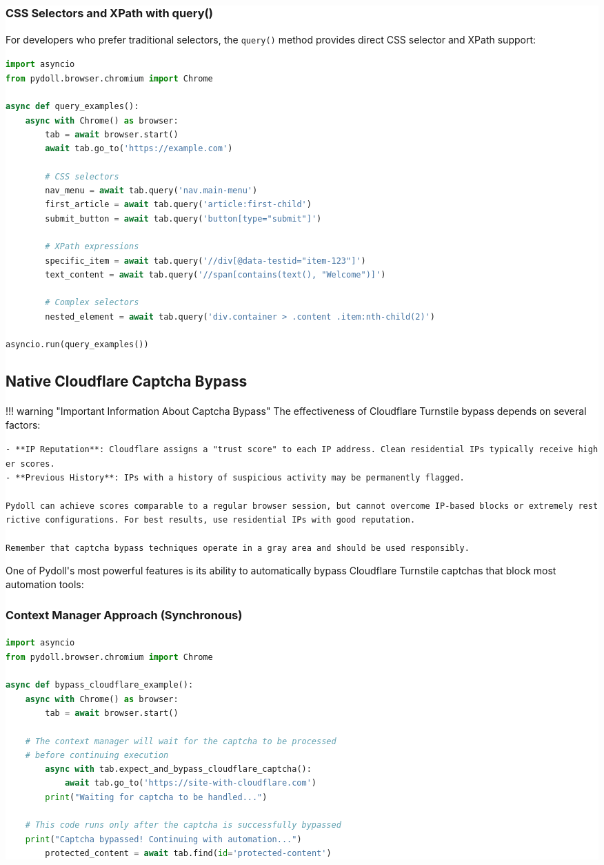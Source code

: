 ### CSS Selectors and XPath with query()

For developers who prefer traditional selectors, the `query()` method provides direct CSS selector and XPath support:

```python
import asyncio
from pydoll.browser.chromium import Chrome

async def query_examples():
    async with Chrome() as browser:
        tab = await browser.start()
        await tab.go_to('https://example.com')
        
        # CSS selectors
        nav_menu = await tab.query('nav.main-menu')
        first_article = await tab.query('article:first-child')
        submit_button = await tab.query('button[type="submit"]')
        
        # XPath expressions
        specific_item = await tab.query('//div[@data-testid="item-123"]')
        text_content = await tab.query('//span[contains(text(), "Welcome")]')
        
        # Complex selectors
        nested_element = await tab.query('div.container > .content .item:nth-child(2)')

asyncio.run(query_examples())
```

## Native Cloudflare Captcha Bypass

!!! warning "Important Information About Captcha Bypass"
    The effectiveness of Cloudflare Turnstile bypass depends on several factors:
    
    - **IP Reputation**: Cloudflare assigns a "trust score" to each IP address. Clean residential IPs typically receive higher scores.
    - **Previous History**: IPs with a history of suspicious activity may be permanently flagged.
    
    Pydoll can achieve scores comparable to a regular browser session, but cannot overcome IP-based blocks or extremely restrictive configurations. For best results, use residential IPs with good reputation.
    
    Remember that captcha bypass techniques operate in a gray area and should be used responsibly.

One of Pydoll's most powerful features is its ability to automatically bypass Cloudflare Turnstile captchas that block most automation tools:

### Context Manager Approach (Synchronous)

```python
import asyncio
from pydoll.browser.chromium import Chrome

async def bypass_cloudflare_example():
    async with Chrome() as browser:
        tab = await browser.start()
    
    # The context manager will wait for the captcha to be processed
    # before continuing execution
        async with tab.expect_and_bypass_cloudflare_captcha():
            await tab.go_to('https://site-with-cloudflare.com')
        print("Waiting for captcha to be handled...")
    
    # This code runs only after the captcha is successfully bypassed
    print("Captcha bypassed! Continuing with automation...")
        protected_content = await tab.find(id='protected-content')
```